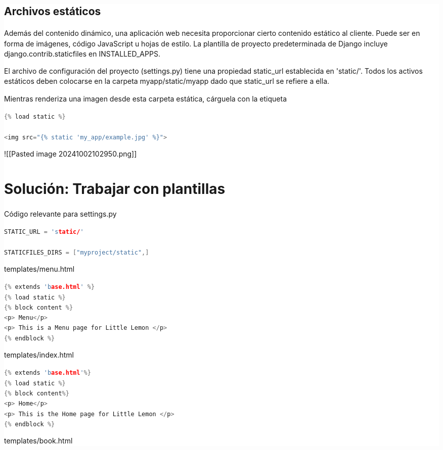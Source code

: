 
## Archivos estáticos

Además del contenido dinámico, una aplicación web necesita proporcionar cierto contenido estático al cliente. Puede ser en forma de imágenes, código JavaScript u hojas de estilo. La plantilla de proyecto predeterminada de Django incluye django.contrib.staticfiles en INSTALLED_APPS.

El archivo de configuración del proyecto (settings.py) tiene una propiedad static_url establecida en 'static/'. Todos los activos estáticos deben colocarse en la carpeta myapp/static/myapp dado que static_url se refiere a ella.

Mientras renderiza una imagen desde esta carpeta estática, cárguela con la etiqueta

```c
{% load static %} 

<img src="{% static 'my_app/example.jpg' %}">
```

![[Pasted image 20241002102950.png]]


# Solución: Trabajar con plantillas

Código relevante para settings.py

```c
STATIC_URL = 'static/' 

STATICFILES_DIRS = ["myproject/static",]
```

templates/menu.html

```c
{% extends 'base.html' %}
{% load static %}
{% block content %}
<p> Menu</p>
<p> This is a Menu page for Little Lemon </p>
{% endblock %}
```


templates/index.html

```c
{% extends 'base.html'%}
{% load static %}
{% block content%}
<p> Home</p>
<p> This is the Home page for Little Lemon </p>
{% endblock %}
```


templates/book.html

